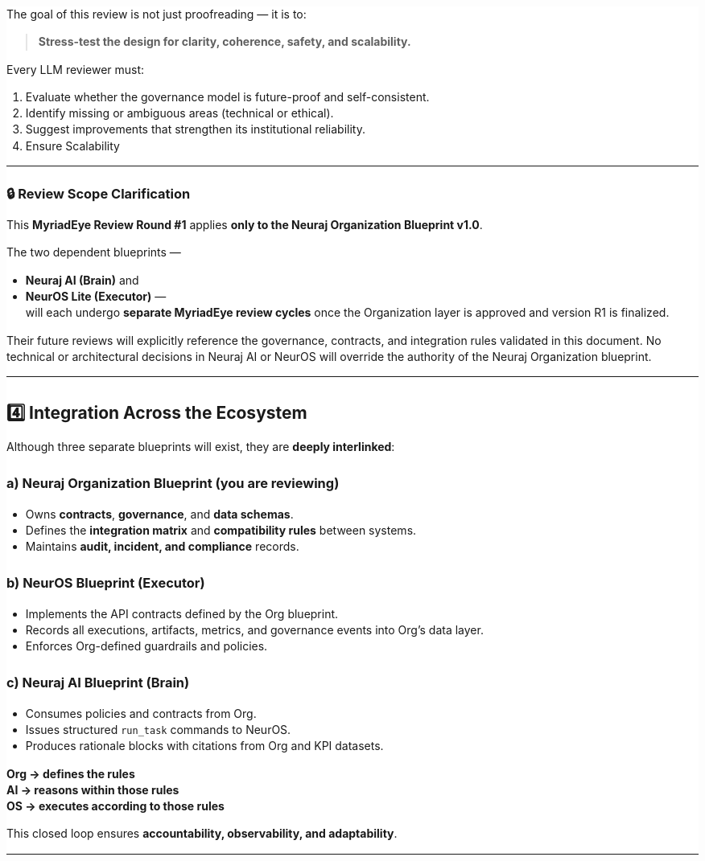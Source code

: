 The goal of this review is not just proofreading — it is to:
> **Stress-test the design for clarity, coherence, safety, and scalability.**

Every LLM reviewer must:
1. Evaluate whether the governance model is future-proof and self-consistent.  
2. Identify missing or ambiguous areas (technical or ethical).  
3. Suggest improvements that strengthen its institutional reliability.
4. Ensure Scalability

---

### 🔒 Review Scope Clarification

This **MyriadEye Review Round #1** applies **only to the Neuraj Organization Blueprint v1.0**.

The two dependent blueprints —  
- **Neuraj AI (Brain)** and  
- **NeurOS Lite (Executor)** —  
will each undergo **separate MyriadEye review cycles** once the Organization layer is approved and version R1 is finalized.

Their future reviews will explicitly reference the governance, contracts, and integration rules validated in this document.
No technical or architectural decisions in Neuraj AI or NeurOS will override the authority of the Neuraj Organization blueprint.

---

## 4️⃣ Integration Across the Ecosystem

Although three separate blueprints will exist, they are **deeply interlinked**:

### a) Neuraj Organization Blueprint (you are reviewing)
- Owns **contracts**, **governance**, and **data schemas**.  
- Defines the **integration matrix** and **compatibility rules** between systems.  
- Maintains **audit, incident, and compliance** records.

### b) NeurOS Blueprint (Executor)
- Implements the API contracts defined by the Org blueprint.  
- Records all executions, artifacts, metrics, and governance events into Org’s data layer.  
- Enforces Org-defined guardrails and policies.

### c) Neuraj AI Blueprint (Brain)
- Consumes policies and contracts from Org.  
- Issues structured `run_task` commands to NeurOS.  
- Produces rationale blocks with citations from Org and KPI datasets.

**Org → defines the rules**  
**AI → reasons within those rules**  
**OS → executes according to those rules**

This closed loop ensures **accountability, observability, and adaptability**.

---
